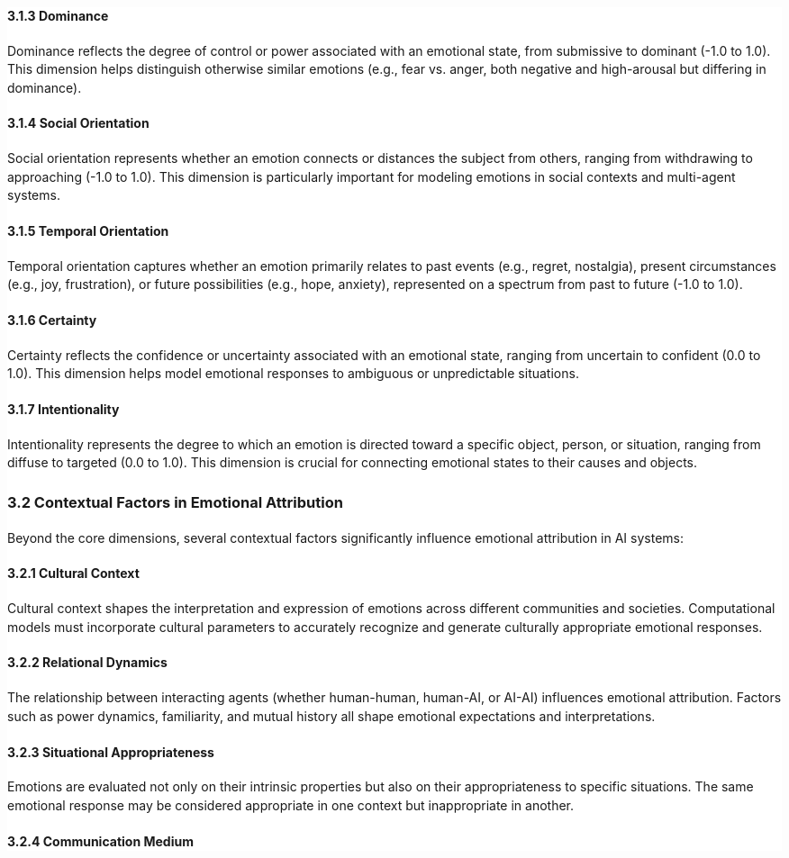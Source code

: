 #### 3.1.3 Dominance

Dominance reflects the degree of control or power associated with an emotional state, from submissive to dominant (-1.0 to 1.0). This dimension helps distinguish otherwise similar emotions (e.g., fear vs. anger, both negative and high-arousal but differing in dominance).

#### 3.1.4 Social Orientation

Social orientation represents whether an emotion connects or distances the subject from others, ranging from withdrawing to approaching (-1.0 to 1.0). This dimension is particularly important for modeling emotions in social contexts and multi-agent systems.

#### 3.1.5 Temporal Orientation

Temporal orientation captures whether an emotion primarily relates to past events (e.g., regret, nostalgia), present circumstances (e.g., joy, frustration), or future possibilities (e.g., hope, anxiety), represented on a spectrum from past to future (-1.0 to 1.0).

#### 3.1.6 Certainty

Certainty reflects the confidence or uncertainty associated with an emotional state, ranging from uncertain to confident (0.0 to 1.0). This dimension helps model emotional responses to ambiguous or unpredictable situations.

#### 3.1.7 Intentionality

Intentionality represents the degree to which an emotion is directed toward a specific object, person, or situation, ranging from diffuse to targeted (0.0 to 1.0). This dimension is crucial for connecting emotional states to their causes and objects.

### 3.2 Contextual Factors in Emotional Attribution

Beyond the core dimensions, several contextual factors significantly influence emotional attribution in AI systems:

#### 3.2.1 Cultural Context

Cultural context shapes the interpretation and expression of emotions across different communities and societies. Computational models must incorporate cultural parameters to accurately recognize and generate culturally appropriate emotional responses.

#### 3.2.2 Relational Dynamics

The relationship between interacting agents (whether human-human, human-AI, or AI-AI) influences emotional attribution. Factors such as power dynamics, familiarity, and mutual history all shape emotional expectations and interpretations.

#### 3.2.3 Situational Appropriateness

Emotions are evaluated not only on their intrinsic properties but also on their appropriateness to specific situations. The same emotional response may be considered appropriate in one context but inappropriate in another.

#### 3.2.4 Communication Medium
